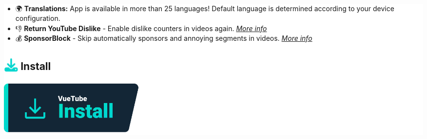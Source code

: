 - 🌍 **Translations:** App is available in more than 25 languages! Default language is determined according to your
  device configuration.
- 👎 **Return YouTube Dislike** - Enable dislike counters in videos again. [_More
  info_](https://returnyoutubedislike.com)
- 💰 **SponsorBlock** - Skip automatically sponsors and annoying segments in videos. [_More
  info_](https://sponsor.ajay.app)

<h2 align="left">
<sub>
<img  src="resources/readme_icon_install.png"
      height="30"
      width="30">
</sub>
Install
</h2>

<img src="./resources/Install.svg" alt="VueTube icon" height="100"/>
